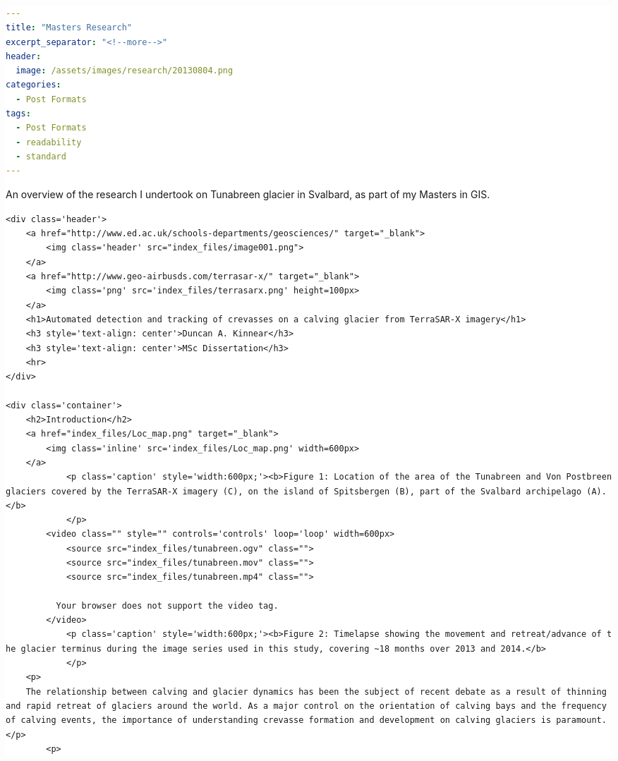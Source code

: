 ```yaml
---
title: "Masters Research"
excerpt_separator: "<!--more-->"
header:
  image: /assets/images/research/20130804.png
categories:
  - Post Formats
tags:
  - Post Formats
  - readability
  - standard
---
```


An overview of the research I undertook on Tunabreen glacier in Svalbard, as part of my Masters in GIS.



<body>
        
    <div class='header'>
        <a href="http://www.ed.ac.uk/schools-departments/geosciences/" target="_blank">
            <img class='header' src="index_files/image001.png">
        </a>
        <a href="http://www.geo-airbusds.com/terrasar-x/" target="_blank">
            <img class='png' src='index_files/terrasarx.png' height=100px>
        </a>
        <h1>Automated detection and tracking of crevasses on a calving glacier from TerraSAR-X imagery</h1>
        <h3 style='text-align: center'>Duncan A. Kinnear</h3>
        <h3 style='text-align: center'>MSc Dissertation</h3>
        <hr>
    </div>

    <div class='container'>
        <h2>Introduction</h2>
        <a href="index_files/Loc_map.png" target="_blank">
            <img class='inline' src='index_files/Loc_map.png' width=600px>
        </a>
                <p class='caption' style='width:600px;'><b>Figure 1: Location of the area of the Tunabreen and Von Postbreen glaciers covered by the TerraSAR-X imagery (C), on the island of Spitsbergen (B), part of the Svalbard archipelago (A).</b>
                </p>
            <video class="" style="" controls='controls' loop='loop' width=600px>
                <source src="index_files/tunabreen.ogv" class="">
                <source src="index_files/tunabreen.mov" class="">
                <source src="index_files/tunabreen.mp4" class="">
              
              Your browser does not support the video tag.
            </video>
                <p class='caption' style='width:600px;'><b>Figure 2: Timelapse showing the movement and retreat/advance of the glacier terminus during the image series used in this study, covering ~18 months over 2013 and 2014.</b>
                </p>
        <p>
        The relationship between calving and glacier dynamics has been the subject of recent debate as a result of thinning and rapid retreat of glaciers around the world. As a major control on the orientation of calving bays and the frequency of calving events, the importance of understanding crevasse formation and development on calving glaciers is paramount.</p>
            <p>